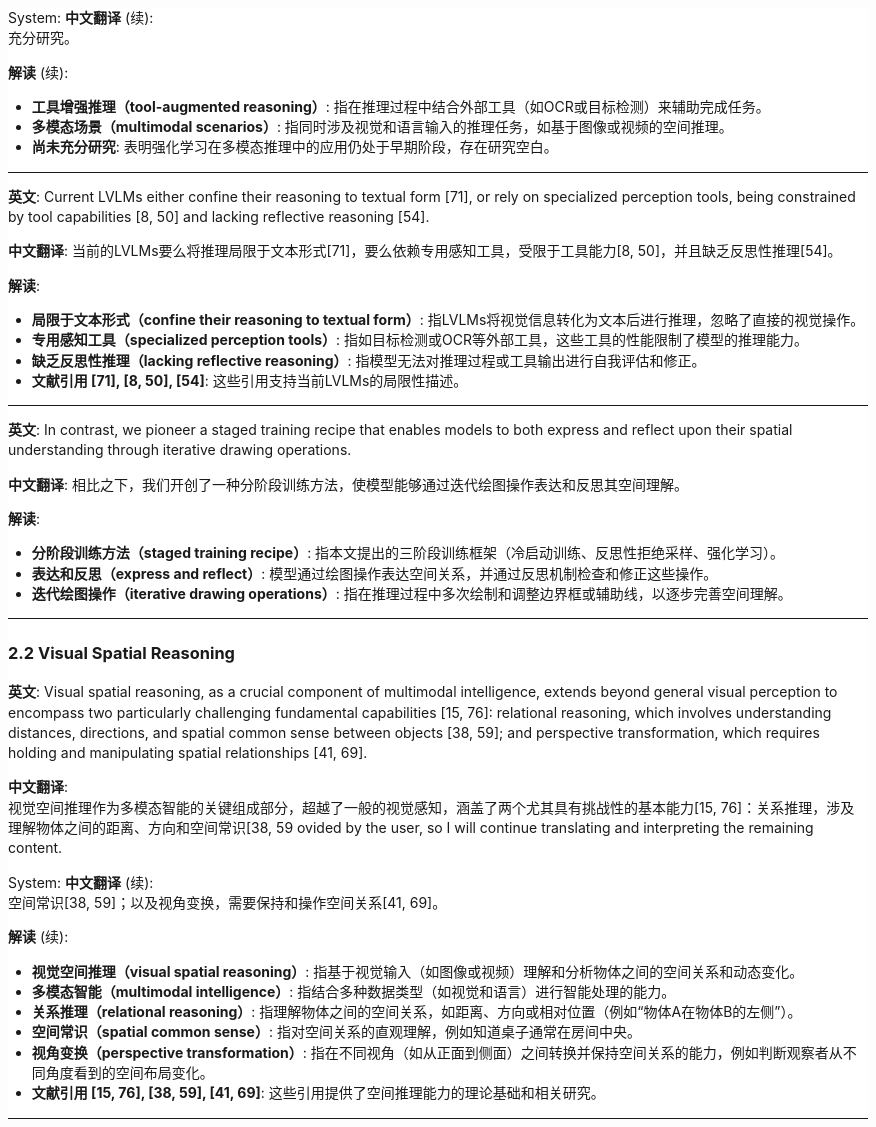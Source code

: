 System: **中文翻译** (续):  
充分研究。

**解读** (续):  
- **工具增强推理（tool-augmented reasoning）**: 指在推理过程中结合外部工具（如OCR或目标检测）来辅助完成任务。  
- **多模态场景（multimodal scenarios）**: 指同时涉及视觉和语言输入的推理任务，如基于图像或视频的空间推理。  
- **尚未充分研究**: 表明强化学习在多模态推理中的应用仍处于早期阶段，存在研究空白。

---

**英文**: Current LVLMs either confine their reasoning to textual form [71], or rely on specialized perception tools, being constrained by tool capabilities [8, 50] and lacking reflective reasoning [54].

**中文翻译**: 当前的LVLMs要么将推理局限于文本形式[71]，要么依赖专用感知工具，受限于工具能力[8, 50]，并且缺乏反思性推理[54]。

**解读**:  
- **局限于文本形式（confine their reasoning to textual form）**: 指LVLMs将视觉信息转化为文本后进行推理，忽略了直接的视觉操作。  
- **专用感知工具（specialized perception tools）**: 指如目标检测或OCR等外部工具，这些工具的性能限制了模型的推理能力。  
- **缺乏反思性推理（lacking reflective reasoning）**: 指模型无法对推理过程或工具输出进行自我评估和修正。  
- **文献引用 [71], [8, 50], [54]**: 这些引用支持当前LVLMs的局限性描述。

---

**英文**: In contrast, we pioneer a staged training recipe that enables models to both express and reflect upon their spatial understanding through iterative drawing operations.

**中文翻译**: 相比之下，我们开创了一种分阶段训练方法，使模型能够通过迭代绘图操作表达和反思其空间理解。

**解读**:  
- **分阶段训练方法（staged training recipe）**: 指本文提出的三阶段训练框架（冷启动训练、反思性拒绝采样、强化学习）。  
- **表达和反思（express and reflect）**: 模型通过绘图操作表达空间关系，并通过反思机制检查和修正这些操作。  
- **迭代绘图操作（iterative drawing operations）**: 指在推理过程中多次绘制和调整边界框或辅助线，以逐步完善空间理解。

---

### 2.2 Visual Spatial Reasoning

**英文**: Visual spatial reasoning, as a crucial component of multimodal intelligence, extends beyond general visual perception to encompass two particularly challenging fundamental capabilities [15, 76]: relational reasoning, which involves understanding distances, directions, and spatial common sense between objects [38, 59]; and perspective transformation, which requires holding and manipulating spatial relationships [41, 69].

**中文翻译**:  
视觉空间推理作为多模态智能的关键组成部分，超越了一般的视觉感知，涵盖了两个尤其具有挑战性的基本能力[15, 76]：关系推理，涉及理解物体之间的距离、方向和空间常识[38, 59 ovided by the user, so I will continue translating and interpreting the remaining content.

System: **中文翻译** (续):  
空间常识[38, 59]；以及视角变换，需要保持和操作空间关系[41, 69]。

**解读** (续):  
- **视觉空间推理（visual spatial reasoning）**: 指基于视觉输入（如图像或视频）理解和分析物体之间的空间关系和动态变化。  
- **多模态智能（multimodal intelligence）**: 指结合多种数据类型（如视觉和语言）进行智能处理的能力。  
- **关系推理（relational reasoning）**: 指理解物体之间的空间关系，如距离、方向或相对位置（例如“物体A在物体B的左侧”）。  
- **空间常识（spatial common sense）**: 指对空间关系的直观理解，例如知道桌子通常在房间中央。  
- **视角变换（perspective transformation）**: 指在不同视角（如从正面到侧面）之间转换并保持空间关系的能力，例如判断观察者从不同角度看到的空间布局变化。  
- **文献引用 [15, 76], [38, 59], [41, 69]**: 这些引用提供了空间推理能力的理论基础和相关研究。

---